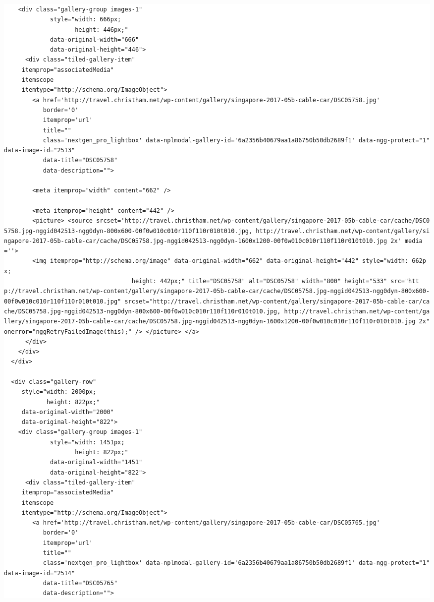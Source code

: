         <div class="gallery-group images-1"
                 style="width: 666px;
                        height: 446px;"
                 data-original-width="666"
                 data-original-height="446">
          <div class="tiled-gallery-item"
         itemprop="associatedMedia"
         itemscope
         itemtype="http://schema.org/ImageObject">
            <a href='http://travel.christham.net/wp-content/gallery/singapore-2017-05b-cable-car/DSC05758.jpg'
               border='0'
               itemprop='url'
               title=""
               class='nextgen_pro_lightbox' data-nplmodal-gallery-id='6a2356b40679aa1a86750b50db2689f1' data-ngg-protect="1"               data-image-id="2513"
               data-title="DSC05758"
               data-description=""> 
            
            <meta itemprop="width" content="662" />
            
            <meta itemprop="height" content="442" />
            <picture> <source srcset='http://travel.christham.net/wp-content/gallery/singapore-2017-05b-cable-car/cache/DSC05758.jpg-nggid042513-ngg0dyn-800x600-00f0w010c010r110f110r010t010.jpg, http://travel.christham.net/wp-content/gallery/singapore-2017-05b-cable-car/cache/DSC05758.jpg-nggid042513-ngg0dyn-1600x1200-00f0w010c010r110f110r010t010.jpg 2x' media=''> 
            <img itemprop="http://schema.org/image" data-original-width="662" data-original-height="442" style="width: 662px;
                                        height: 442px;" title="DSC05758" alt="DSC05758" width="800" height="533" src="http://travel.christham.net/wp-content/gallery/singapore-2017-05b-cable-car/cache/DSC05758.jpg-nggid042513-ngg0dyn-800x600-00f0w010c010r110f110r010t010.jpg" srcset="http://travel.christham.net/wp-content/gallery/singapore-2017-05b-cable-car/cache/DSC05758.jpg-nggid042513-ngg0dyn-800x600-00f0w010c010r110f110r010t010.jpg, http://travel.christham.net/wp-content/gallery/singapore-2017-05b-cable-car/cache/DSC05758.jpg-nggid042513-ngg0dyn-1600x1200-00f0w010c010r110f110r010t010.jpg 2x" onerror="nggRetryFailedImage(this);" /> </picture> </a>
          </div>
        </div>
      </div>
      
      <div class="gallery-row"
         style="width: 2000px;
                height: 822px;"
         data-original-width="2000"
         data-original-height="822">
        <div class="gallery-group images-1"
                 style="width: 1451px;
                        height: 822px;"
                 data-original-width="1451"
                 data-original-height="822">
          <div class="tiled-gallery-item"
         itemprop="associatedMedia"
         itemscope
         itemtype="http://schema.org/ImageObject">
            <a href='http://travel.christham.net/wp-content/gallery/singapore-2017-05b-cable-car/DSC05765.jpg'
               border='0'
               itemprop='url'
               title=""
               class='nextgen_pro_lightbox' data-nplmodal-gallery-id='6a2356b40679aa1a86750b50db2689f1' data-ngg-protect="1"               data-image-id="2514"
               data-title="DSC05765"
               data-description=""> 
            